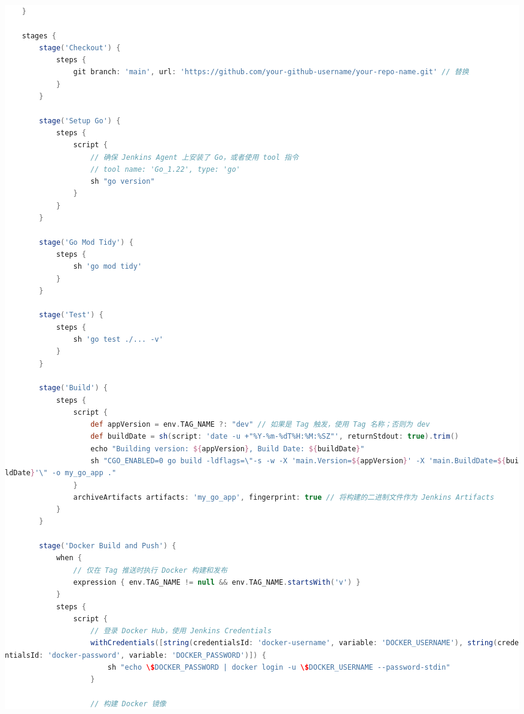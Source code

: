 ```groovy
    }

    stages {
        stage('Checkout') {
            steps {
                git branch: 'main', url: 'https://github.com/your-github-username/your-repo-name.git' // 替换
            }
        }

        stage('Setup Go') {
            steps {
                script {
                    // 确保 Jenkins Agent 上安装了 Go，或者使用 tool 指令
                    // tool name: 'Go_1.22', type: 'go'
                    sh "go version"
                }
            }
        }

        stage('Go Mod Tidy') {
            steps {
                sh 'go mod tidy'
            }
        }

        stage('Test') {
            steps {
                sh 'go test ./... -v'
            }
        }

        stage('Build') {
            steps {
                script {
                    def appVersion = env.TAG_NAME ?: "dev" // 如果是 Tag 触发，使用 Tag 名称；否则为 dev
                    def buildDate = sh(script: 'date -u +"%Y-%m-%dT%H:%M:%SZ"', returnStdout: true).trim()
                    echo "Building version: ${appVersion}, Build Date: ${buildDate}"
                    sh "CGO_ENABLED=0 go build -ldflags=\"-s -w -X 'main.Version=${appVersion}' -X 'main.BuildDate=${buildDate}'\" -o my_go_app ."
                }
                archiveArtifacts artifacts: 'my_go_app', fingerprint: true // 将构建的二进制文件作为 Jenkins Artifacts
            }
        }

        stage('Docker Build and Push') {
            when {
                // 仅在 Tag 推送时执行 Docker 构建和发布
                expression { env.TAG_NAME != null && env.TAG_NAME.startsWith('v') }
            }
            steps {
                script {
                    // 登录 Docker Hub，使用 Jenkins Credentials
                    withCredentials([string(credentialsId: 'docker-username', variable: 'DOCKER_USERNAME'), string(credentialsId: 'docker-password', variable: 'DOCKER_PASSWORD')]) {
                        sh "echo \$DOCKER_PASSWORD | docker login -u \$DOCKER_USERNAME --password-stdin"
                    }

                    // 构建 Docker 镜像
```
